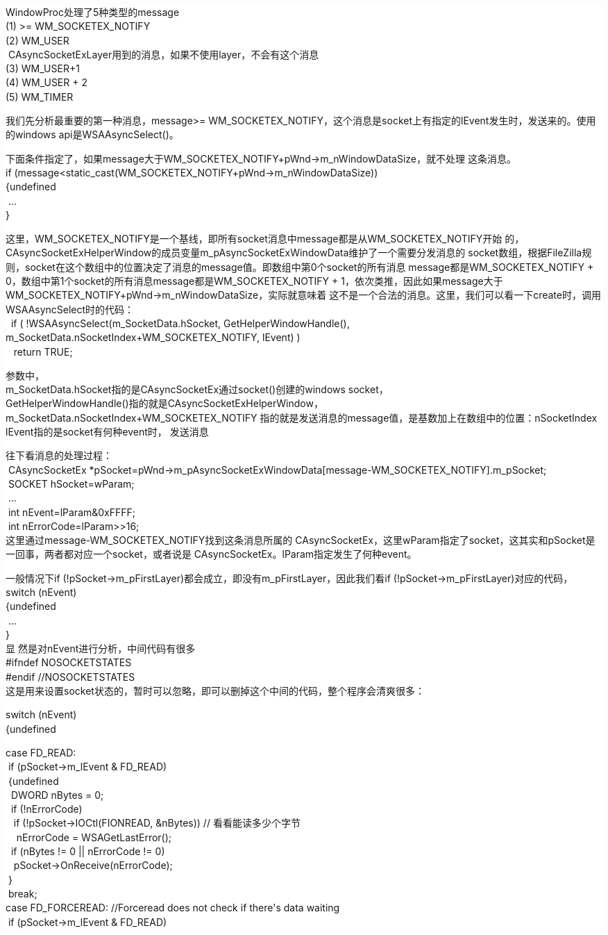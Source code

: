 WindowProc处理了5种类型的message  
(1) >= WM_SOCKETEX_NOTIFY  
(2) WM_USER  
 CAsyncSocketExLayer用到的消息，如果不使用layer，不会有这个消息  
(3) WM_USER+1  
(4) WM_USER + 2  
(5) WM_TIMER

我们先分析最重要的第一种消息，message>= WM_SOCKETEX_NOTIFY，这个消息是socket上有指定的lEvent发生时，发送来的。使用的windows api是WSAAsyncSelect()。

下面条件指定了，如果message大于WM_SOCKETEX_NOTIFY+pWnd->m_nWindowDataSize，就不处理 这条消息。  
if (message<static_cast<UINT>(WM_SOCKETEX_NOTIFY+pWnd->m_nWindowDataSize))  
{undefined  
 ...  
}

这里，WM_SOCKETEX_NOTIFY是一个基线，即所有socket消息中message都是从WM_SOCKETEX_NOTIFY开始 的，CAsyncSocketExHelperWindow的成员变量m_pAsyncSocketExWindowData维护了一个需要分发消息的 socket数组，根据FileZilla规则，socket在这个数组中的位置决定了消息的message值。即数组中第0个socket的所有消息 message都是WM_SOCKETEX_NOTIFY + 0，数组中第1个socket的所有消息message都是WM_SOCKETEX_NOTIFY + 1，依次类推，因此如果message大于WM_SOCKETEX_NOTIFY+pWnd->m_nWindowDataSize，实际就意味着 这不是一个合法的消息。这里，我们可以看一下create时，调用WSAAsyncSelect时的代码：  
  if ( !WSAAsyncSelect(m_SocketData.hSocket, GetHelperWindowHandle(), m_SocketData.nSocketIndex+WM_SOCKETEX_NOTIFY, lEvent) )  
   return TRUE;

参数中，  
m_SocketData.hSocket指的是CAsyncSocketEx通过socket()创建的windows socket，  
GetHelperWindowHandle()指的就是CAsyncSocketExHelperWindow，  
m_SocketData.nSocketIndex+WM_SOCKETEX_NOTIFY 指的就是发送消息的message值，是基数加上在数组中的位置：nSocketIndex  
lEvent指的是socket有何种event时， 发送消息

往下看消息的处理过程：  
 CAsyncSocketEx *pSocket=pWnd->m_pAsyncSocketExWindowData[message-WM_SOCKETEX_NOTIFY].m_pSocket;  
 SOCKET hSocket=wParam;  
 ...  
 int nEvent=lParam&0xFFFF;  
 int nErrorCode=lParam>>16;  
这里通过message-WM_SOCKETEX_NOTIFY找到这条消息所属的 CAsyncSocketEx，这里wParam指定了socket，这其实和pSocket是一回事，两者都对应一个socket，或者说是 CAsyncSocketEx。lParam指定发生了何种event。

一般情况下if (!pSocket->m_pFirstLayer)都会成立，即没有m_pFirstLayer，因此我们看if (!pSocket->m_pFirstLayer)对应的代码，  
switch (nEvent)  
{undefined  
 ...  
}  
显 然是对nEvent进行分析，中间代码有很多  
#ifndef NOSOCKETSTATES  
#endif //NOSOCKETSTATES  
这是用来设置socket状态的，暂时可以忽略，即可以删掉这个中间的代码，整个程序会清爽很多：

switch (nEvent)  
{undefined

case FD_READ:  
 if (pSocket->m_lEvent & FD_READ)  
 {undefined  
  DWORD nBytes = 0;  
  if (!nErrorCode)  
   if (!pSocket->IOCtl(FIONREAD, &nBytes)) // 看看能读多少个字节  
    nErrorCode = WSAGetLastError();  
  if (nBytes != 0 || nErrorCode != 0)  
   pSocket->OnReceive(nErrorCode);  
 }  
 break;  
case FD_FORCEREAD: //Forceread does not check if there's data waiting  
 if (pSocket->m_lEvent & FD_READ)  